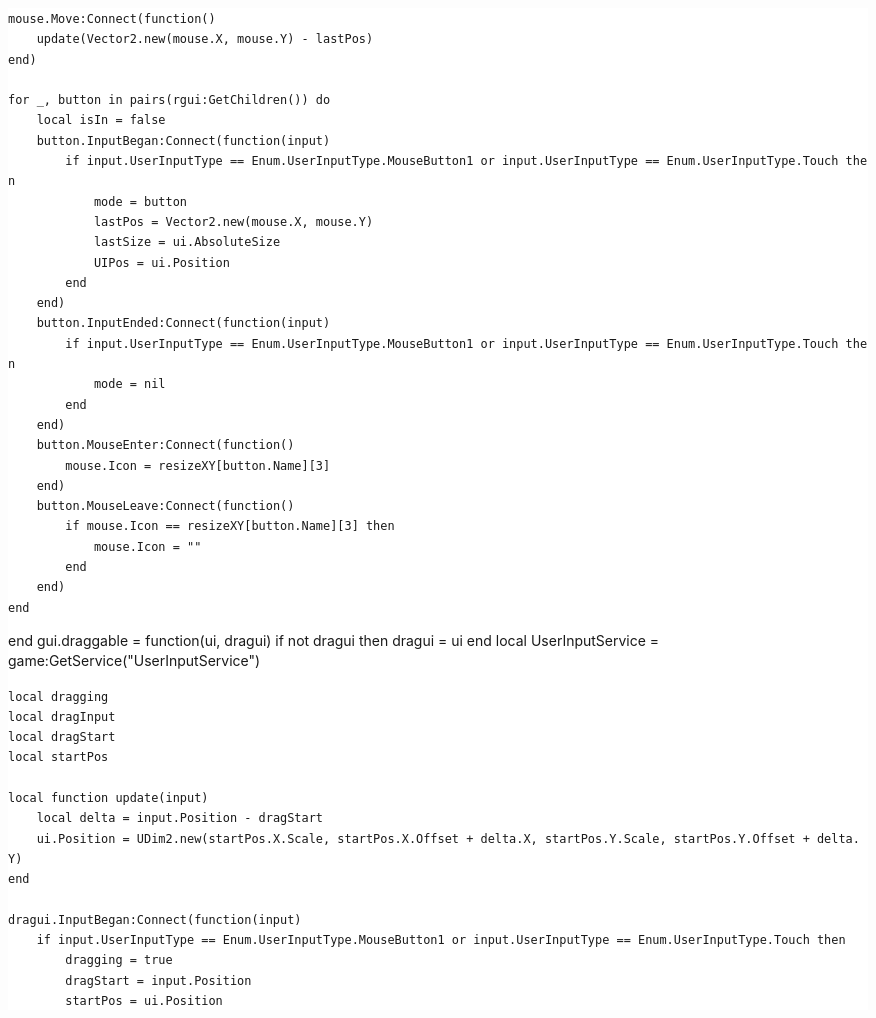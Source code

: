 	mouse.Move:Connect(function()
		update(Vector2.new(mouse.X, mouse.Y) - lastPos)
	end)
	
	for _, button in pairs(rgui:GetChildren()) do
		local isIn = false
		button.InputBegan:Connect(function(input)
			if input.UserInputType == Enum.UserInputType.MouseButton1 or input.UserInputType == Enum.UserInputType.Touch then
				mode = button
				lastPos = Vector2.new(mouse.X, mouse.Y)
				lastSize = ui.AbsoluteSize
				UIPos = ui.Position
			end
		end)
		button.InputEnded:Connect(function(input)
			if input.UserInputType == Enum.UserInputType.MouseButton1 or input.UserInputType == Enum.UserInputType.Touch then
				mode = nil
			end
		end)
		button.MouseEnter:Connect(function()
			mouse.Icon = resizeXY[button.Name][3]
		end)
		button.MouseLeave:Connect(function()
			if mouse.Icon == resizeXY[button.Name][3] then
				mouse.Icon = ""
			end
		end)
	end
end
gui.draggable = function(ui, dragui)
	if not dragui then dragui = ui end
	local UserInputService = game:GetService("UserInputService")
	
	local dragging
	local dragInput
	local dragStart
	local startPos
	
	local function update(input)
		local delta = input.Position - dragStart
		ui.Position = UDim2.new(startPos.X.Scale, startPos.X.Offset + delta.X, startPos.Y.Scale, startPos.Y.Offset + delta.Y)
	end
	
	dragui.InputBegan:Connect(function(input)
		if input.UserInputType == Enum.UserInputType.MouseButton1 or input.UserInputType == Enum.UserInputType.Touch then
			dragging = true
			dragStart = input.Position
			startPos = ui.Position
			